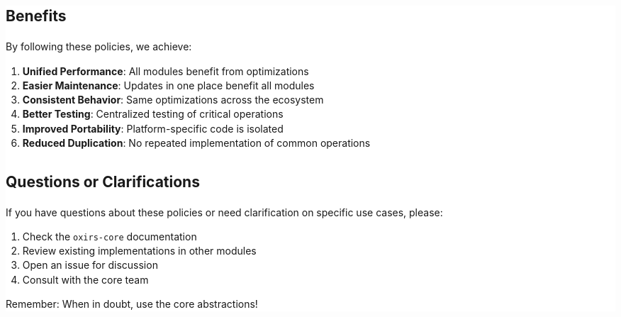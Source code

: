 ## Benefits

By following these policies, we achieve:

1. **Unified Performance**: All modules benefit from optimizations
2. **Easier Maintenance**: Updates in one place benefit all modules
3. **Consistent Behavior**: Same optimizations across the ecosystem
4. **Better Testing**: Centralized testing of critical operations
5. **Improved Portability**: Platform-specific code is isolated
6. **Reduced Duplication**: No repeated implementation of common operations

## Questions or Clarifications

If you have questions about these policies or need clarification on specific use cases, please:

1. Check the `oxirs-core` documentation
2. Review existing implementations in other modules
3. Open an issue for discussion
4. Consult with the core team

Remember: When in doubt, use the core abstractions!